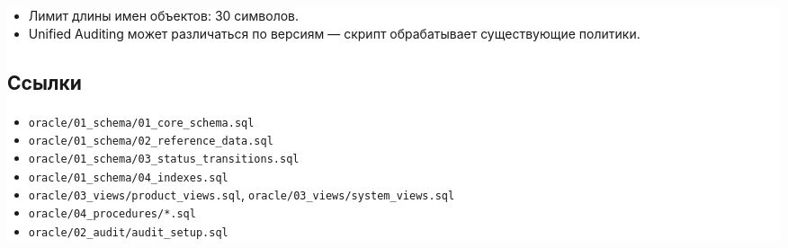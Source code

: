 - Лимит длины имен объектов: 30 символов.
- Unified Auditing может различаться по версиям — скрипт обрабатывает существующие политики.

## Ссылки

- `oracle/01_schema/01_core_schema.sql`
- `oracle/01_schema/02_reference_data.sql`
- `oracle/01_schema/03_status_transitions.sql`
- `oracle/01_schema/04_indexes.sql`
- `oracle/03_views/product_views.sql`, `oracle/03_views/system_views.sql`
- `oracle/04_procedures/*.sql`
- `oracle/02_audit/audit_setup.sql`

